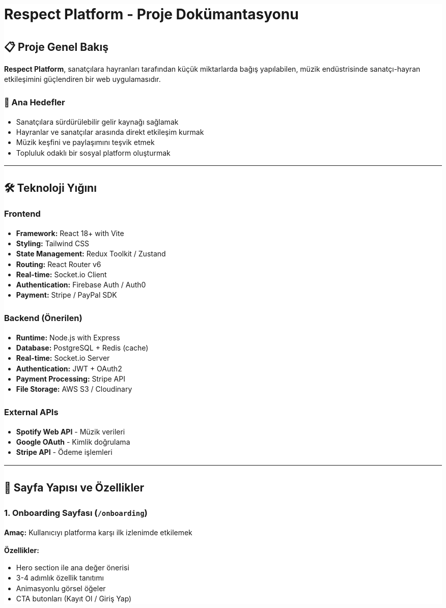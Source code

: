 # Respect Platform - Proje Dokümantasyonu

## 📋 Proje Genel Bakış

**Respect Platform**, sanatçılara hayranları tarafından küçük miktarlarda bağış yapılabilen, müzik endüstrisinde sanatçı-hayran etkileşimini güçlendiren bir web uygulamasıdır.

### 🎯 Ana Hedefler
- Sanatçılara sürdürülebilir gelir kaynağı sağlamak
- Hayranlar ve sanatçılar arasında direkt etkileşim kurmak
- Müzik keşfini ve paylaşımını teşvik etmek
- Topluluk odaklı bir sosyal platform oluşturmak

---

## 🛠️ Teknoloji Yığını

### Frontend
- **Framework:** React 18+ with Vite
- **Styling:** Tailwind CSS
- **State Management:** Redux Toolkit / Zustand
- **Routing:** React Router v6
- **Real-time:** Socket.io Client
- **Authentication:** Firebase Auth / Auth0
- **Payment:** Stripe / PayPal SDK

### Backend (Önerilen)
- **Runtime:** Node.js with Express
- **Database:** PostgreSQL + Redis (cache)
- **Real-time:** Socket.io Server
- **Authentication:** JWT + OAuth2
- **Payment Processing:** Stripe API
- **File Storage:** AWS S3 / Cloudinary

### External APIs
- **Spotify Web API** - Müzik verileri
- **Google OAuth** - Kimlik doğrulama
- **Stripe API** - Ödeme işlemleri

---

## 📱 Sayfa Yapısı ve Özellikler

### 1. Onboarding Sayfası (`/onboarding`)
**Amaç:** Kullanıcıyı platforma karşı ilk izlenimde etkilemek

**Özellikler:**
- Hero section ile ana değer önerisi
- 3-4 adımlık özellik tanıtımı
- Animasyonlu görsel öğeler
- CTA butonları (Kayıt Ol / Giriş Yap)
